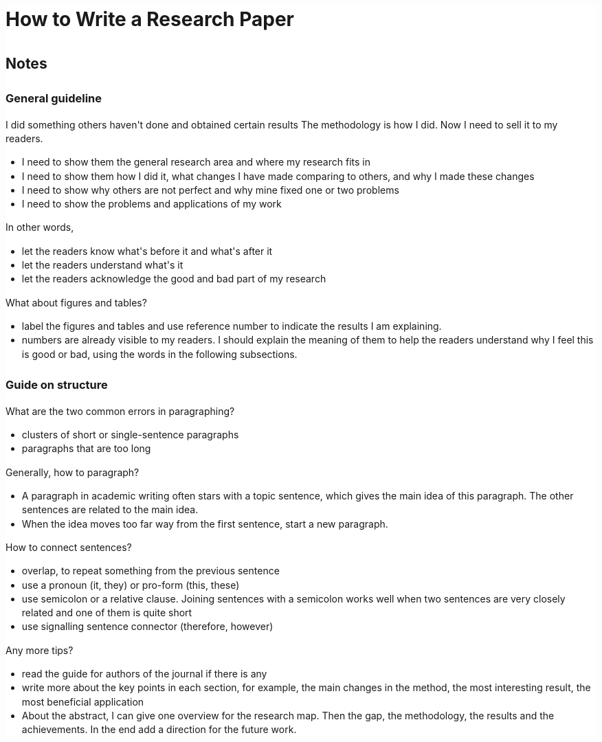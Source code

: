 # How to Write a Research Paper

## Notes

### General guideline

I did something others haven't done and obtained certain results The methodology is how I did. Now I need to sell it to my readers.

- I need to show them the general research area and where my research fits in
- I need to show them how I did it, what changes I have made comparing to others, and why I made these changes
- I need to show why others are not perfect and why mine fixed one or two problems
- I need to show the problems and applications of my work

In other words,

- let the readers know what's before it and what's after it
- let the readers understand what's it
- let the readers acknowledge the good and bad part of my research

What about figures and tables?

- label the figures and tables and use reference number to indicate the results I am explaining.
- numbers are already visible to my readers. I should explain the meaning of them to help the readers understand why I feel this is good or bad, using the words in the following subsections.

### Guide on structure

What are the two common errors in paragraphing?

- clusters of short or single-sentence paragraphs
- paragraphs that are too long

Generally, how to paragraph?

- A paragraph in academic writing often stars with a topic sentence, which gives the main idea of this paragraph. The other sentences are related to the main idea.
- When the idea moves too far way from the first sentence, start a new paragraph.

How to connect sentences?

- overlap, to repeat something from the previous sentence
- use a pronoun (it, they) or pro-form (this, these)
- use semicolon or a relative clause. Joining sentences with a semicolon works well when two sentences are very closely related and one of them is quite short
- use signalling sentence connector (therefore, however)

Any more tips?

- read the guide for authors of the journal if there is any
- write more about the key points in each section, for example, the main changes in the method, the most interesting result, the most beneficial application
- About the abstract, I can give one overview for the research map. Then the gap, the methodology, the results and the achievements. In the end add a direction for the future work.
